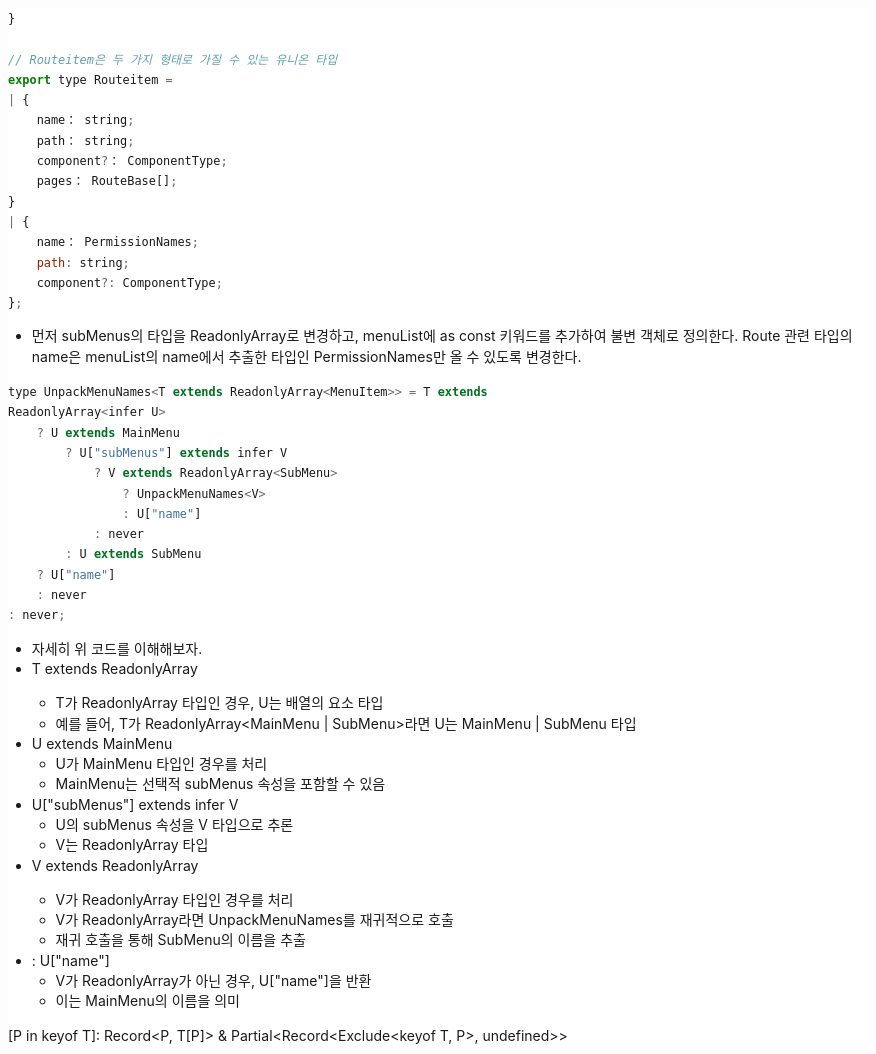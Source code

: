 ```js
}

// Routeitem은 두 가지 형태로 가질 수 있는 유니온 타입
export type Routeitem =
| {
    name： string;
    path： string;
    component?： ComponentType;
    pages： RouteBase[];
}
| {
    name： PermissionNames;
    path: string;
    component?: ComponentType;
};
```

- 먼저 subMenus의 타입을 ReadonlyArray로 변경하고, menuList에 as const 키워드를 추가하여 불변 객체로 정의한다. Route 관련 타입의 name은 menuList의 name에서 추출한 타입인 PermissionNames만 올 수 있도록 변경한다.

```js
type UnpackMenuNames<T extends ReadonlyArray<MenuItem>> = T extends
ReadonlyArray<infer U>
    ? U extends MainMenu
        ? U["subMenus"] extends infer V
            ? V extends ReadonlyArray<SubMenu>
                ? UnpackMenuNames<V>
                : U["name"]
            : never
        : U extends SubMenu
    ? U["name"]
    : never
: never;
```

- 자세히 위 코드를 이해해보자.
- T extends ReadonlyArray<infer U>
    - T가 ReadonlyArray 타입인 경우, U는 배열의 요소 타입
    - 예를 들어, T가 ReadonlyArray<MainMenu \| SubMenu>라면 U는 MainMenu | SubMenu 타입
- U extends MainMenu
    - U가 MainMenu 타입인 경우를 처리
    - MainMenu는 선택적 subMenus 속성을 포함할 수 있음
- U["subMenus"] extends infer V
    - U의 subMenus 속성을 V 타입으로 추론
    - V는 ReadonlyArray<SubMenu> 타입
- V extends ReadonlyArray<SubMenu>
    - V가 ReadonlyArray<SubMenu> 타입인 경우를 처리
    - V가 ReadonlyArray<SubMenu>라면 UnpackMenuNames<V>를 재귀적으로 호출
    - 재귀 호출을 통해 SubMenu의 이름을 추출
- : U["name"]
    - V가 ReadonlyArray<SubMenu>가 아닌 경우, U["name"]을 반환
    - 이는 MainMenu의 이름을 의미


[P in keyof T]: Record<P, T[P]> & Partial<Record<Exclude<keyof T, P>, undefined>>